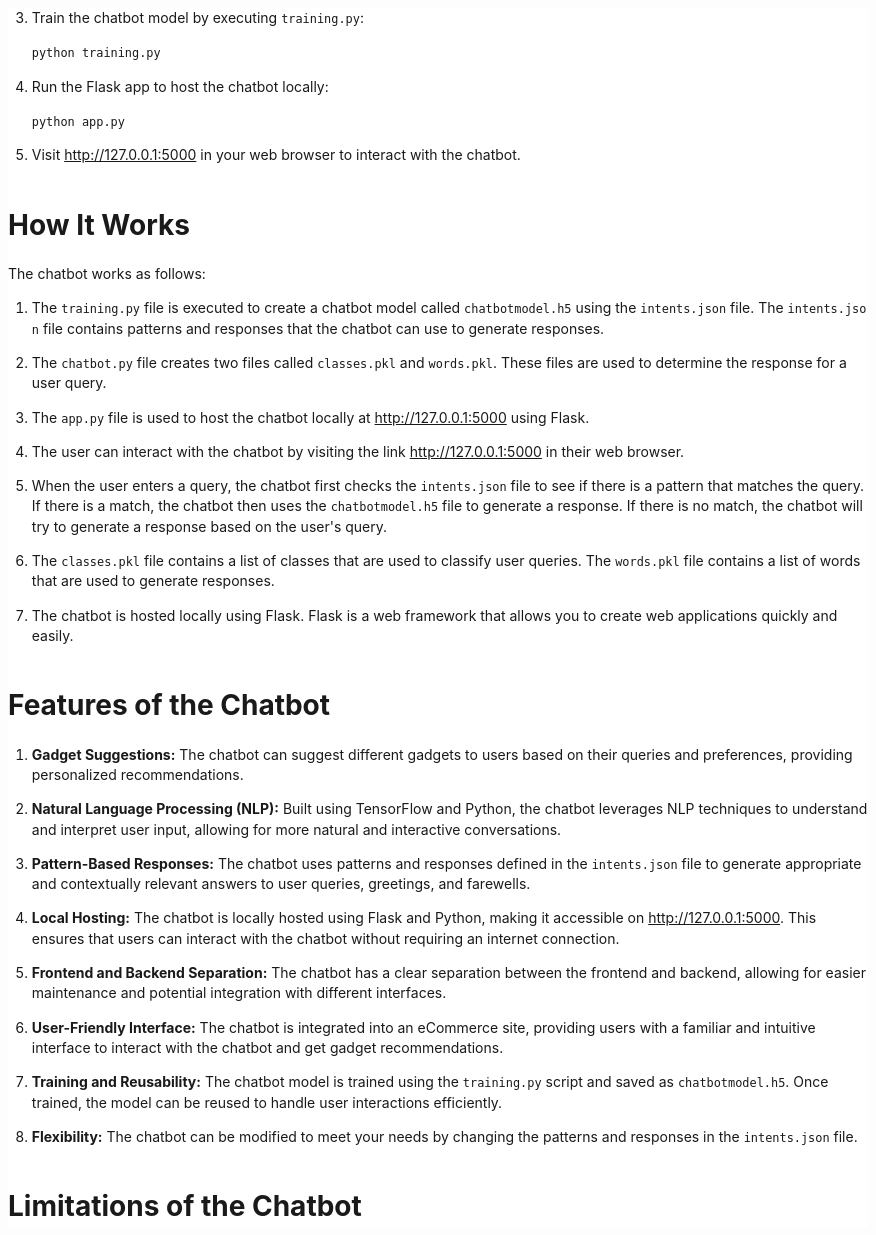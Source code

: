 3. Train the chatbot model by executing ```training.py```:
   
   ```python training.py```
4. Run the Flask app to host the chatbot locally:
   
   ```python app.py```
5. Visit http://127.0.0.1:5000 in your web browser to interact with the chatbot.
   
# How It Works
The chatbot works as follows:
  1. The `training.py` file is executed to create a chatbot model called `chatbotmodel.h5` using the `intents.json` file. The `intents.json` file contains patterns and responses that the chatbot can use to generate responses.
     
  2. The `chatbot.py` file creates two files called `classes.pkl` and `words.pkl`. These files are used to determine the response for a user query.

  3. The `app.py` file is used to host the chatbot locally at http://127.0.0.1:5000 using Flask.

  4. The user can interact with the chatbot by visiting the link http://127.0.0.1:5000 in their web browser.

  5. When the user enters a query, the chatbot first checks the `intents.json` file to see if there is a pattern that matches the query. If there is a match, the chatbot then uses the `chatbotmodel.h5` file to generate a response. If there is no match, the chatbot will try to generate a response based on the user's query.

  6. The `classes.pkl` file contains a list of classes that are used to classify user queries. The `words.pkl` file contains a list of words that are used to generate responses.

  7. The chatbot is hosted locally using Flask. Flask is a web framework that allows you to create web applications quickly and easily.
     

# Features of the Chatbot
1. **Gadget Suggestions:** The chatbot can suggest different gadgets to users based on their queries and preferences, providing personalized recommendations.

2. **Natural Language Processing (NLP):** Built using TensorFlow and Python, the chatbot leverages NLP techniques to understand and interpret user input, allowing for more natural and interactive conversations.

3. **Pattern-Based Responses:** The chatbot uses patterns and responses defined in the `intents.json` file to generate appropriate and contextually relevant answers to user queries, greetings, and farewells.

4. **Local Hosting:** The chatbot is locally hosted using Flask and Python, making it accessible on http://127.0.0.1:5000. This ensures that users can interact with the chatbot without requiring an internet connection.

5. **Frontend and Backend Separation:** The chatbot has a clear separation between the frontend and backend, allowing for easier maintenance and potential integration with different interfaces.

6. **User-Friendly Interface:** The chatbot is integrated into an eCommerce site, providing users with a familiar and intuitive interface to interact with the chatbot and get gadget recommendations.

7. **Training and Reusability:** The chatbot model is trained using the `training.py` script and saved as `chatbotmodel.h5`. Once trained, the model can be reused to handle user interactions efficiently.
8. **Flexibility:** The chatbot can be modified to meet your needs by changing the patterns and responses in the `intents.json` file.

# Limitations of the Chatbot
   ```